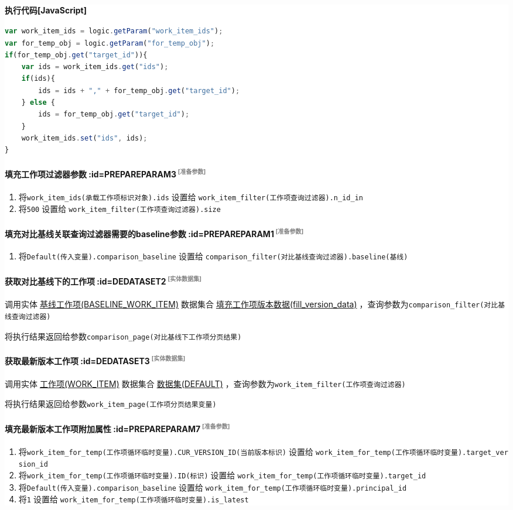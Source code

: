 

<p class="panel-title"><b>执行代码[JavaScript]</b></p>

```javascript
var work_item_ids = logic.getParam("work_item_ids");
var for_temp_obj = logic.getParam("for_temp_obj");
if(for_temp_obj.get("target_id")){
    var ids = work_item_ids.get("ids");
    if(ids){
        ids = ids + "," + for_temp_obj.get("target_id");
    } else {
        ids = for_temp_obj.get("target_id");
    }
    work_item_ids.set("ids", ids);
}
```

#### 填充工作项过滤器参数 :id=PREPAREPARAM3<sup class="footnote-symbol"> <font color=gray size=1>[准备参数]</font></sup>



1. 将`work_item_ids(承载工作项标识对象).ids` 设置给  `work_item_filter(工作项查询过滤器).n_id_in`
2. 将`500` 设置给  `work_item_filter(工作项查询过滤器).size`

#### 填充对比基线关联查询过滤器需要的baseline参数 :id=PREPAREPARAM1<sup class="footnote-symbol"> <font color=gray size=1>[准备参数]</font></sup>



1. 将`Default(传入变量).comparison_baseline` 设置给  `comparison_filter(对比基线查询过滤器).baseline(基线)`

#### 获取对比基线下的工作项 :id=DEDATASET2<sup class="footnote-symbol"> <font color=gray size=1>[实体数据集]</font></sup>



调用实体 [基线工作项(BASELINE_WORK_ITEM)](module/ProjMgmt/baseline_work_item.md) 数据集合 [填充工作项版本数据(fill_version_data)](module/ProjMgmt/baseline_work_item#数据集合) ，查询参数为`comparison_filter(对比基线查询过滤器)`

将执行结果返回给参数`comparison_page(对比基线下工作项分页结果)`

#### 获取最新版本工作项 :id=DEDATASET3<sup class="footnote-symbol"> <font color=gray size=1>[实体数据集]</font></sup>



调用实体 [工作项(WORK_ITEM)](module/ProjMgmt/work_item.md) 数据集合 [数据集(DEFAULT)](module/ProjMgmt/work_item#数据集合) ，查询参数为`work_item_filter(工作项查询过滤器)`

将执行结果返回给参数`work_item_page(工作项分页结果变量)`

#### 填充最新版本工作项附加属性 :id=PREPAREPARAM7<sup class="footnote-symbol"> <font color=gray size=1>[准备参数]</font></sup>



1. 将`work_item_for_temp(工作项循环临时变量).CUR_VERSION_ID(当前版本标识)` 设置给  `work_item_for_temp(工作项循环临时变量).target_version_id`
2. 将`work_item_for_temp(工作项循环临时变量).ID(标识)` 设置给  `work_item_for_temp(工作项循环临时变量).target_id`
3. 将`Default(传入变量).comparison_baseline` 设置给  `work_item_for_temp(工作项循环临时变量).principal_id`
4. 将`1` 设置给  `work_item_for_temp(工作项循环临时变量).is_latest`
